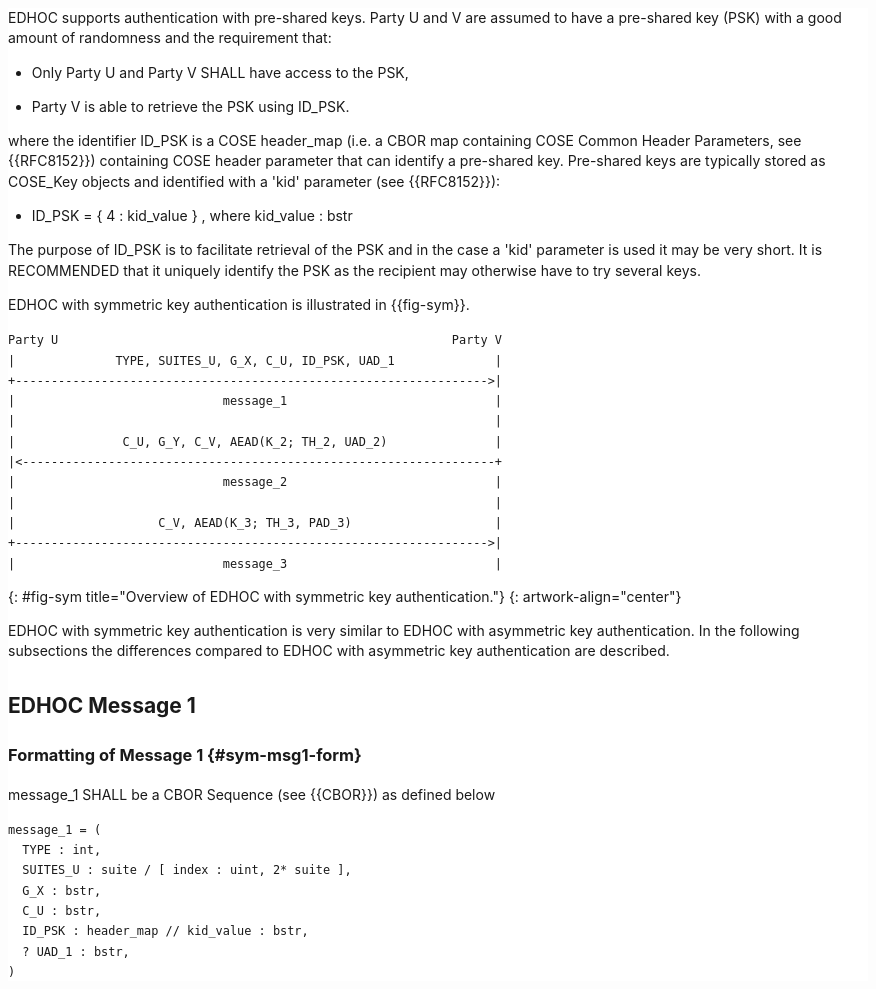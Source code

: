 EDHOC supports authentication with pre-shared keys. Party U and V are assumed to have a pre-shared key (PSK) with a good amount of randomness and the requirement that:

* Only Party U and Party V SHALL have access to the PSK,

* Party V is able to retrieve the PSK using ID_PSK.

where the identifier ID_PSK is a COSE header_map (i.e. a CBOR map containing COSE Common Header Parameters, see {{RFC8152}}) containing COSE header parameter that can identify a pre-shared key. Pre-shared keys are typically stored as COSE_Key objects and identified with a 'kid' parameter (see {{RFC8152}}):

* ID_PSK = { 4 : kid_value } , where kid_value : bstr

The purpose of ID_PSK is to facilitate retrieval of the PSK and in the case a 'kid' parameter is used it may be very short. It is RECOMMENDED that it uniquely identify the PSK as the recipient may otherwise have to try several keys.

EDHOC with symmetric key authentication is illustrated in {{fig-sym}}. 

~~~~~~~~~~~
Party U                                                       Party V
|              TYPE, SUITES_U, G_X, C_U, ID_PSK, UAD_1              |
+------------------------------------------------------------------>|
|                             message_1                             |
|                                                                   |
|               C_U, G_Y, C_V, AEAD(K_2; TH_2, UAD_2)               |
|<------------------------------------------------------------------+
|                             message_2                             |
|                                                                   |
|                    C_V, AEAD(K_3; TH_3, PAD_3)                    |
+------------------------------------------------------------------>|
|                             message_3                             |
~~~~~~~~~~~
{: #fig-sym title="Overview of EDHOC with symmetric key authentication."}
{: artwork-align="center"}

EDHOC with symmetric key authentication is very similar to EDHOC with asymmetric key authentication. In the following subsections the differences compared to EDHOC with asymmetric key authentication are described.

## EDHOC Message 1

### Formatting of Message 1 {#sym-msg1-form}

message_1 SHALL be a CBOR Sequence (see {{CBOR}}) as defined below

~~~~~~~~~~~ CDDL
message_1 = (
  TYPE : int,
  SUITES_U : suite / [ index : uint, 2* suite ],
  G_X : bstr,
  C_U : bstr,
  ID_PSK : header_map // kid_value : bstr,
  ? UAD_1 : bstr,
)
~~~~~~~~~~~
